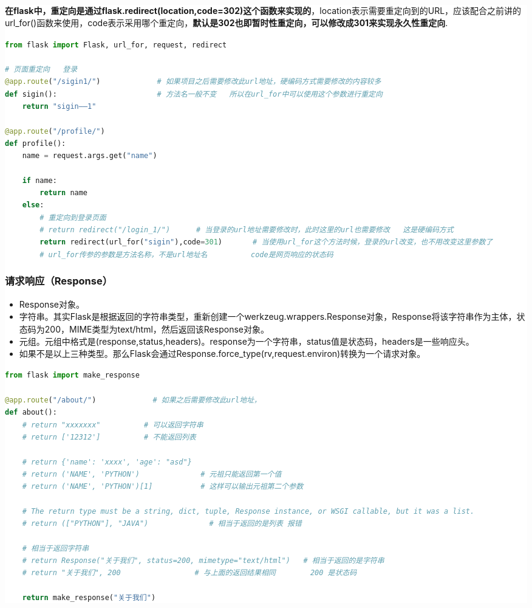 **在flask中，重定向是通过flask.redirect(location,code=302)这个函数来实现的**，location表示需要重定向到的URL，应该配合之前讲的url_for()函数来使用，code表示采用哪个重定向，**默认是302也即暂时性重定向，可以修改成301来实现永久性重定向**.

```python
from flask import Flask, url_for, request, redirect

# 页面重定向   登录
@app.route("/sigin1/")             # 如果项目之后需要修改此url地址，硬编码方式需要修改的内容较多
def sigin():                       # 方法名一般不变   所以在url_for中可以使用这个参数进行重定向
    return "sigin——1"

@app.route("/profile/")
def profile():
    name = request.args.get("name")
    
    if name:
        return name
    else:
        # 重定向到登录页面
        # return redirect("/login_1/")      # 当登录的url地址需要修改时，此时这里的url也需要修改   这是硬编码方式
        return redirect(url_for("sigin"),code=301)       # 当使用url_for这个方法时候，登录的url改变，也不用改变这里参数了  
        # url_for传参的参数是方法名称，不是url地址名          code是网页响应的状态码   
```



### 请求响应（Response）

- Response对象。
- 字符串。其实Flask是根据返回的字符串类型，重新创建一个werkzeug.wrappers.Response对象，Response将该字符串作为主体，状态码为200，MIME类型为text/html，然后返回该Response对象。
- 元组。元组中格式是(response,status,headers)。response为一个字符串，status值是状态码，headers是一些响应头。
- 如果不是以上三种类型。那么Flask会通过Response.force_type(rv,request.environ)转换为一个请求对象。

```python
from flask import make_response

@app.route("/about/")             # 如果之后需要修改此url地址，
def about():
    # return "xxxxxxx"          # 可以返回字符串
    # return ['12312']          # 不能返回列表
 
    # return {'name': 'xxxx', 'age': "asd"}
    # return ('NAME', 'PYTHON')              # 元祖只能返回第一个值
    # return ('NAME', 'PYTHON')[1]           # 这样可以输出元祖第二个参数
    
    # The return type must be a string, dict, tuple, Response instance, or WSGI callable, but it was a list.
    # return (["PYTHON"], "JAVA")              # 相当于返回的是列表 报错

    # 相当于返回字符串
    # return Response("关于我们", status=200, mimetype="text/html")   # 相当于返回的是字符串
    # return "关于我们", 200                 # 与上面的返回结果相同        200 是状态码
    
    return make_response("关于我们")
```
